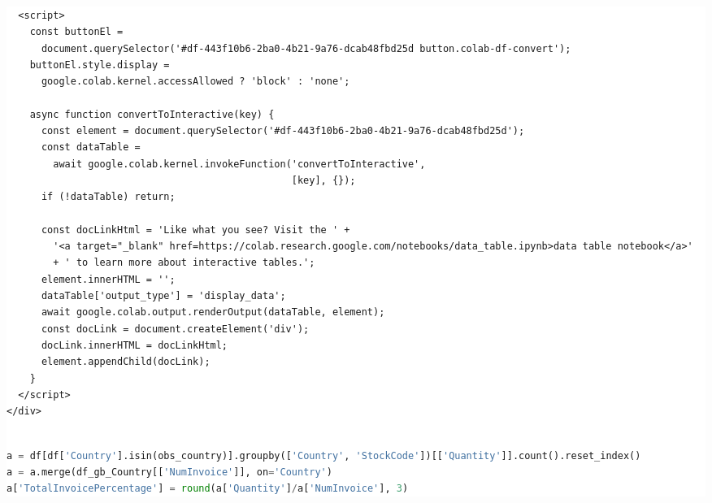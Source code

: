       <script>
        const buttonEl =
          document.querySelector('#df-443f10b6-2ba0-4b21-9a76-dcab48fbd25d button.colab-df-convert');
        buttonEl.style.display =
          google.colab.kernel.accessAllowed ? 'block' : 'none';

        async function convertToInteractive(key) {
          const element = document.querySelector('#df-443f10b6-2ba0-4b21-9a76-dcab48fbd25d');
          const dataTable =
            await google.colab.kernel.invokeFunction('convertToInteractive',
                                                     [key], {});
          if (!dataTable) return;

          const docLinkHtml = 'Like what you see? Visit the ' +
            '<a target="_blank" href=https://colab.research.google.com/notebooks/data_table.ipynb>data table notebook</a>'
            + ' to learn more about interactive tables.';
          element.innerHTML = '';
          dataTable['output_type'] = 'display_data';
          await google.colab.output.renderOutput(dataTable, element);
          const docLink = document.createElement('div');
          docLink.innerHTML = docLinkHtml;
          element.appendChild(docLink);
        }
      </script>
    </div>
  </div>





```python

a = df[df['Country'].isin(obs_country)].groupby(['Country', 'StockCode'])[['Quantity']].count().reset_index()
a = a.merge(df_gb_Country[['NumInvoice']], on='Country')
a['TotalInvoicePercentage'] = round(a['Quantity']/a['NumInvoice'], 3)


